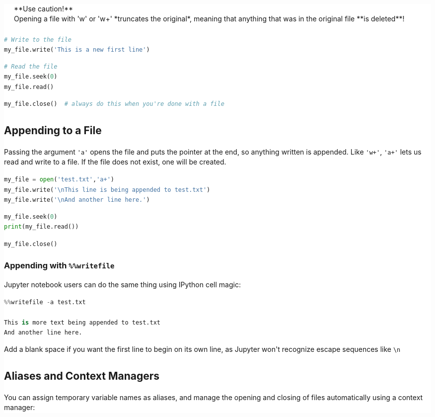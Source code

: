 <div class="alert alert-danger" style="margin: 20px">**Use caution!**<br>
Opening a file with 'w' or 'w+' *truncates the original*, meaning that anything that was in the original file **is deleted**!</div>

```python
# Write to the file
my_file.write('This is a new first line')
```

```python
# Read the file
my_file.seek(0)
my_file.read()
```

```python
my_file.close()  # always do this when you're done with a file
```

## Appending to a File
Passing the argument `'a'` opens the file and puts the pointer at the end, so anything written is appended. Like `'w+'`, `'a+'` lets us read and write to a file. If the file does not exist, one will be created.

```python
my_file = open('test.txt','a+')
my_file.write('\nThis line is being appended to test.txt')
my_file.write('\nAnd another line here.')
```

```python
my_file.seek(0)
print(my_file.read())
```

```python
my_file.close()
```

### Appending with `%%writefile`
Jupyter notebook users can do the same thing using IPython cell magic:

```python
%%writefile -a test.txt

This is more text being appended to test.txt
And another line here.
```

Add a blank space if you want the first line to begin on its own line, as Jupyter won't recognize escape sequences like `\n`


## Aliases and Context Managers
You can assign temporary variable names as aliases, and manage the opening and closing of files automatically using a context manager:
